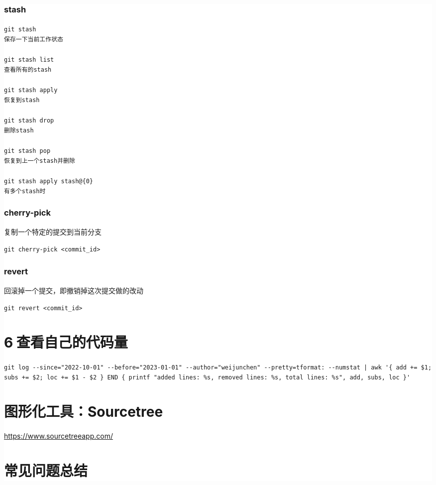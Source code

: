 ### stash

```
git stash
保存一下当前工作状态

git stash list
查看所有的stash

git stash apply
恢复到stash

git stash drop
删除stash

git stash pop
恢复到上一个stash并删除

git stash apply stash@{0}
有多个stash时
```

### cherry-pick

复制一个特定的提交到当前分支

```
git cherry-pick <commit_id>
```

### revert

回滚掉一个提交，即撤销掉这次提交做的改动

```
git revert <commit_id>
```

# 6 查看自己的代码量

```
git log --since="2022-10-01" --before="2023-01-01" --author="weijunchen" --pretty=tformat: --numstat | awk '{ add += $1; subs += $2; loc += $1 - $2 } END { printf "added lines: %s, removed lines: %s, total lines: %s", add, subs, loc }'
```

# 图形化工具：Sourcetree

https://www.sourcetreeapp.com/

# 常见问题总结
